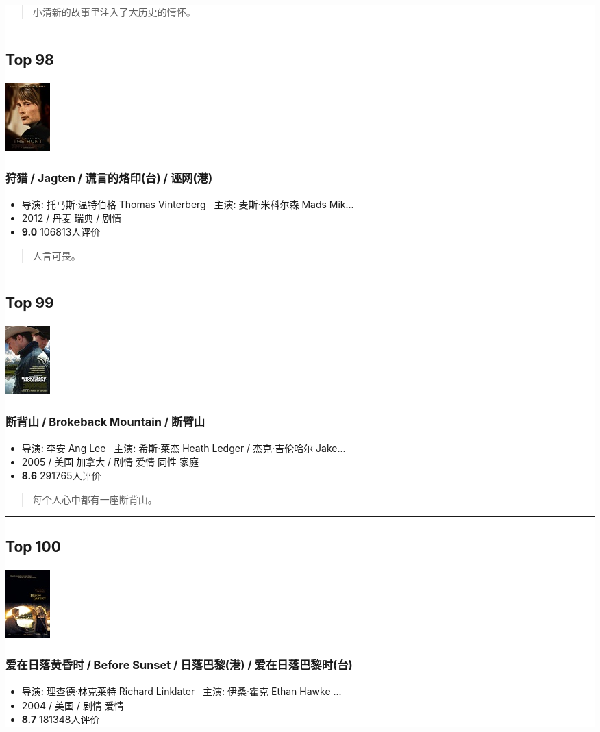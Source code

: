 > 小清新的故事里注入了大历史的情怀。

***

## Top 98
![狩猎 / Jagten](douban_moviesList_top250/98.jpg "douban_moviesList_top250")
### 狩猎 / Jagten / 谎言的烙印(台)  /  诬网(港)
* 导演: 托马斯·温特伯格 Thomas Vinterberg   主演: 麦斯·米科尔森 Mads Mik...
* 2012 / 丹麦 瑞典 / 剧情
* **9.0** 106813人评价

> 人言可畏。

***

## Top 99
![断背山 / Brokeback Mountain](douban_moviesList_top250/99.jpg "douban_moviesList_top250")
### 断背山 / Brokeback Mountain / 断臂山
* 导演: 李安 Ang Lee   主演: 希斯·莱杰 Heath Ledger / 杰克·吉伦哈尔 Jake...
* 2005 / 美国 加拿大 / 剧情 爱情 同性 家庭
* **8.6** 291765人评价

> 每个人心中都有一座断背山。

***

## Top 100
![爱在日落黄昏时 / Before Sunset](douban_moviesList_top250/100.jpg "douban_moviesList_top250")
### 爱在日落黄昏时 / Before Sunset / 日落巴黎(港)  /  爱在日落巴黎时(台)
* 导演: 理查德·林克莱特 Richard Linklater   主演: 伊桑·霍克 Ethan Hawke ...
* 2004 / 美国 / 剧情 爱情
* **8.7** 181348人评价
